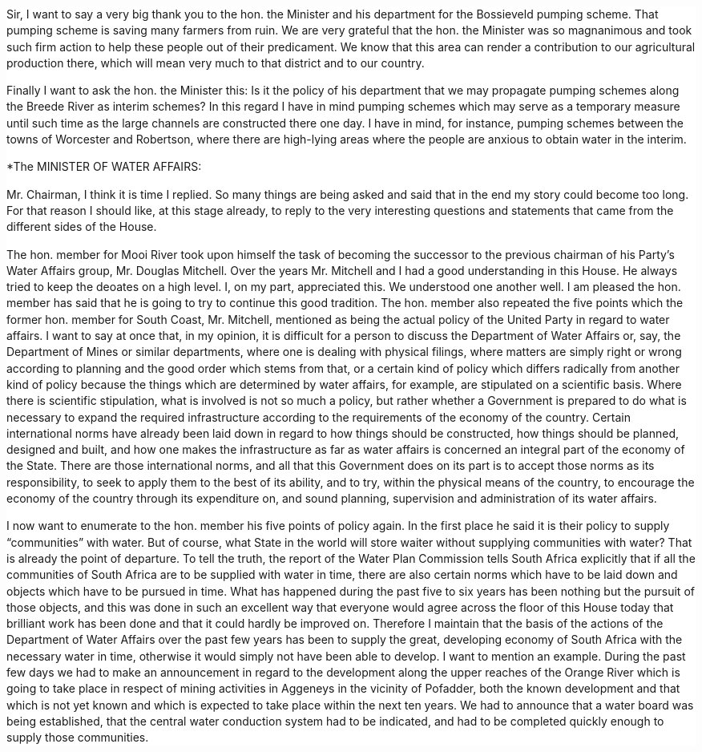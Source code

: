 <p>Sir, I want to say a very big thank you to the hon. the Minister and his department for the Bossieveld pumping scheme. That pumping scheme is saving many farmers from ruin. We are very grateful that the hon. the Minister was so magnanimous and took such firm action to help these people out of their predicament. We know that this area can render a contribution to our agricultural production there, which will mean very much to that district and to our country.</p>

<p>Finally I want to ask the hon. the Minister this: Is it the policy of his department that we may propagate pumping schemes along the Breede River as interim schemes&#x003F; In this regard I have in mind pumping schemes which may serve as a temporary measure until such time as the large channels are constructed there one day. I have in mind, for instance, pumping schemes between the towns of Worcester and Robertson, where there are high-lying areas where the people are anxious to obtain water in the interim.</p>

</speech>

<speech by="#minister_of_water_affairs">

<from>*The <person refersTo="hansard_za">MINISTER OF WATER AFFAIRS</person>:</from>

<p>Mr. Chairman, I think it is time I replied. So many things are being asked and said that in the end my story could become too long. For that reason I should like, at this stage already, to reply to the very interesting questions and statements that came from the different sides of the House.</p>

<p>The hon. member for Mooi River took upon himself the task of becoming the successor to the previous chairman of his <span class="col_4089-4090" refersTo="page_0835"/>Party&#x2019;s Water Affairs group, Mr. Douglas Mitchell. Over the years Mr. Mitchell and I had a good understanding in this House. He always tried to keep the deoates on a high level. I, on my part, appreciated this. We understood one another well. I am pleased the hon. member has said that he is going to try to continue this good tradition. The hon. member also repeated the five points which the former hon. member for South Coast, Mr. Mitchell, mentioned as being the actual policy of the United Party in regard to water affairs. I want to say at once that, in my opinion, it is difficult for a person to discuss the Department of Water Affairs or, say, the Department of Mines or similar departments, where one is dealing with physical filings, where matters are simply right or wrong according to planning and the good order which stems from that, or a certain kind of policy which differs radically from another kind of policy because the things which are determined by water affairs, for example, are stipulated on a scientific basis. Where there is scientific stipulation, what is involved is not so much a policy, but rather whether a Government is prepared to do what is necessary to expand the required infrastructure according to the requirements of the economy of the country. Certain international norms have already been laid down in regard to how things should be constructed, how things should be planned, designed and built, and how one makes the infrastructure as far as water affairs is concerned an integral part of the economy of the State. There are those international norms, and all that this Government does on its part is to accept those norms as its responsibility, to seek to apply them to the best of its ability, and to try, within the physical means of the country, to encourage the economy of the country through its expenditure on, and sound planning, supervision and administration of its water affairs.</p>

<p>I now want to enumerate to the hon. member his five points of policy again. In the first place he said it is their policy to supply &#x201C;communities&#x201D; with water. But of course, what State in the world will store waiter without supplying communities with water&#x003F; That is already the point of departure. To tell the truth, the report of the Water Plan Commission tells South Africa explicitly that if all the communities of South Africa are to be supplied with water in time, there are also certain norms which have to be laid down and objects which have to be pursued in time. What has happened during the past five to six years has been nothing but the pursuit of those objects, and this was done in such an excellent way that everyone would agree across the floor of this House today that brilliant work has been done and that it could hardly be improved on. Therefore I maintain that the basis of the actions of the Department of Water Affairs over the past few years has been to supply the great, developing economy of South Africa with the necessary water in time, otherwise it would simply not have been able to develop. I want to mention an example. During the past few days we had to make an announcement in regard to the development along the upper reaches of the Orange River which is going to take place in respect of mining activities in Aggeneys in the vicinity of Pofadder, both the known development and that which is not yet known and which is expected to take place within the next ten years. We had to announce that a water board was being established, that the central water conduction system had to be indicated, and had to be completed quickly enough to supply those communities.</p>
